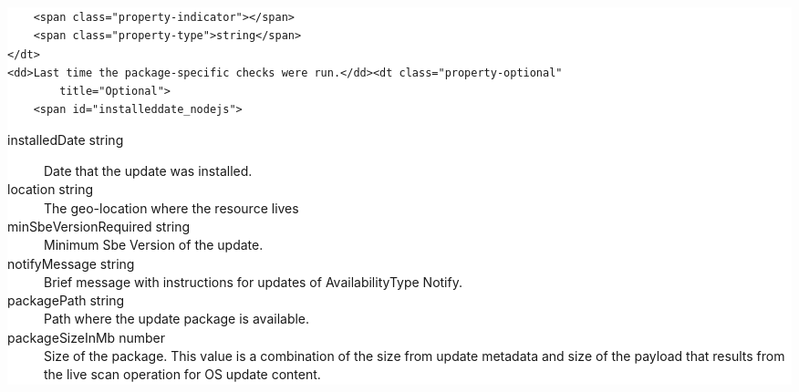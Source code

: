         <span class="property-indicator"></span>
        <span class="property-type">string</span>
    </dt>
    <dd>Last time the package-specific checks were run.</dd><dt class="property-optional"
            title="Optional">
        <span id="installeddate_nodejs">
<a data-swiftype-name="resource-property" data-swiftype-type="text" href="#installeddate_nodejs" style="color: inherit; text-decoration: inherit;">installed<wbr>Date</a>
</span>
        <span class="property-indicator"></span>
        <span class="property-type">string</span>
    </dt>
    <dd>Date that the update was installed.</dd><dt class="property-optional property-replacement"
            title="Optional">
        <span id="location_nodejs">
<a data-swiftype-name="resource-property" data-swiftype-type="text" href="#location_nodejs" style="color: inherit; text-decoration: inherit;">location</a>
</span>
        <span class="property-indicator"></span>
        <span class="property-type">string</span>
    </dt>
    <dd>The geo-location where the resource lives</dd><dt class="property-optional"
            title="Optional">
        <span id="minsbeversionrequired_nodejs">
<a data-swiftype-name="resource-property" data-swiftype-type="text" href="#minsbeversionrequired_nodejs" style="color: inherit; text-decoration: inherit;">min<wbr>Sbe<wbr>Version<wbr>Required</a>
</span>
        <span class="property-indicator"></span>
        <span class="property-type">string</span>
    </dt>
    <dd>Minimum Sbe Version of the update.</dd><dt class="property-optional"
            title="Optional">
        <span id="notifymessage_nodejs">
<a data-swiftype-name="resource-property" data-swiftype-type="text" href="#notifymessage_nodejs" style="color: inherit; text-decoration: inherit;">notify<wbr>Message</a>
</span>
        <span class="property-indicator"></span>
        <span class="property-type">string</span>
    </dt>
    <dd>Brief message with instructions for updates of AvailabilityType Notify.</dd><dt class="property-optional"
            title="Optional">
        <span id="packagepath_nodejs">
<a data-swiftype-name="resource-property" data-swiftype-type="text" href="#packagepath_nodejs" style="color: inherit; text-decoration: inherit;">package<wbr>Path</a>
</span>
        <span class="property-indicator"></span>
        <span class="property-type">string</span>
    </dt>
    <dd>Path where the update package is available.</dd><dt class="property-optional"
            title="Optional">
        <span id="packagesizeinmb_nodejs">
<a data-swiftype-name="resource-property" data-swiftype-type="text" href="#packagesizeinmb_nodejs" style="color: inherit; text-decoration: inherit;">package<wbr>Size<wbr>In<wbr>Mb</a>
</span>
        <span class="property-indicator"></span>
        <span class="property-type">number</span>
    </dt>
    <dd>Size of the package. This value is a combination of the size from update metadata and size of the payload that results from the live scan operation for OS update content.</dd><dt class="property-optional"
            title="Optional">
        <span id="packagetype_nodejs">